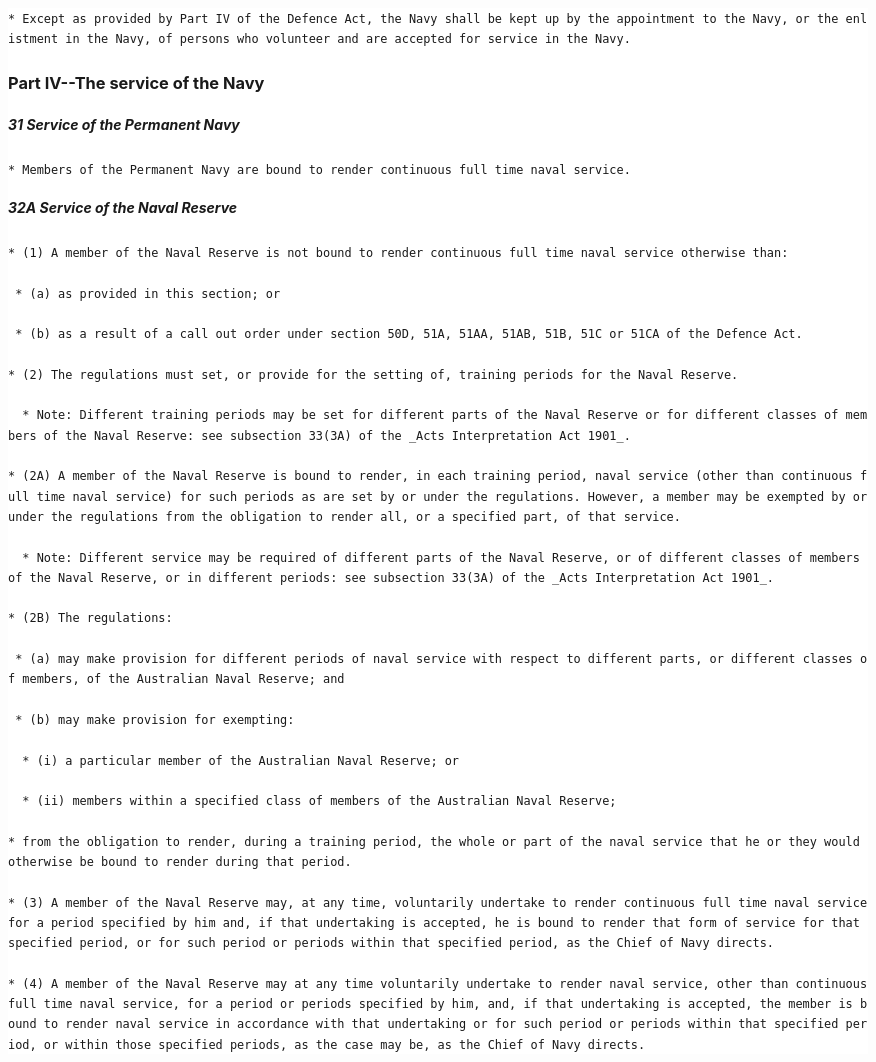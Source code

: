     * Except as provided by Part IV of the Defence Act, the Navy shall be kept up by the appointment to the Navy, or the enlistment in the Navy, of persons who volunteer and are accepted for service in the Navy.

### Part IV--The service of the Navy

##### 31  Service of the Permanent Navy

    * Members of the Permanent Navy are bound to render continuous full time naval service.

##### 32A  Service of the Naval Reserve

    * (1) A member of the Naval Reserve is not bound to render continuous full time naval service otherwise than:

     * (a) as provided in this section; or

     * (b) as a result of a call out order under section 50D, 51A, 51AA, 51AB, 51B, 51C or 51CA of the Defence Act.

    * (2) The regulations must set, or provide for the setting of, training periods for the Naval Reserve.

      * Note: Different training periods may be set for different parts of the Naval Reserve or for different classes of members of the Naval Reserve: see subsection 33(3A) of the _Acts Interpretation Act 1901_.

    * (2A) A member of the Naval Reserve is bound to render, in each training period, naval service (other than continuous full time naval service) for such periods as are set by or under the regulations. However, a member may be exempted by or under the regulations from the obligation to render all, or a specified part, of that service.

      * Note: Different service may be required of different parts of the Naval Reserve, or of different classes of members of the Naval Reserve, or in different periods: see subsection 33(3A) of the _Acts Interpretation Act 1901_.

    * (2B) The regulations:

     * (a) may make provision for different periods of naval service with respect to different parts, or different classes of members, of the Australian Naval Reserve; and

     * (b) may make provision for exempting:

      * (i) a particular member of the Australian Naval Reserve; or

      * (ii) members within a specified class of members of the Australian Naval Reserve;

    * from the obligation to render, during a training period, the whole or part of the naval service that he or they would otherwise be bound to render during that period.

    * (3) A member of the Naval Reserve may, at any time, voluntarily undertake to render continuous full time naval service for a period specified by him and, if that undertaking is accepted, he is bound to render that form of service for that specified period, or for such period or periods within that specified period, as the Chief of Navy directs.

    * (4) A member of the Naval Reserve may at any time voluntarily undertake to render naval service, other than continuous full time naval service, for a period or periods specified by him, and, if that undertaking is accepted, the member is bound to render naval service in accordance with that undertaking or for such period or periods within that specified period, or within those specified periods, as the case may be, as the Chief of Navy directs.
